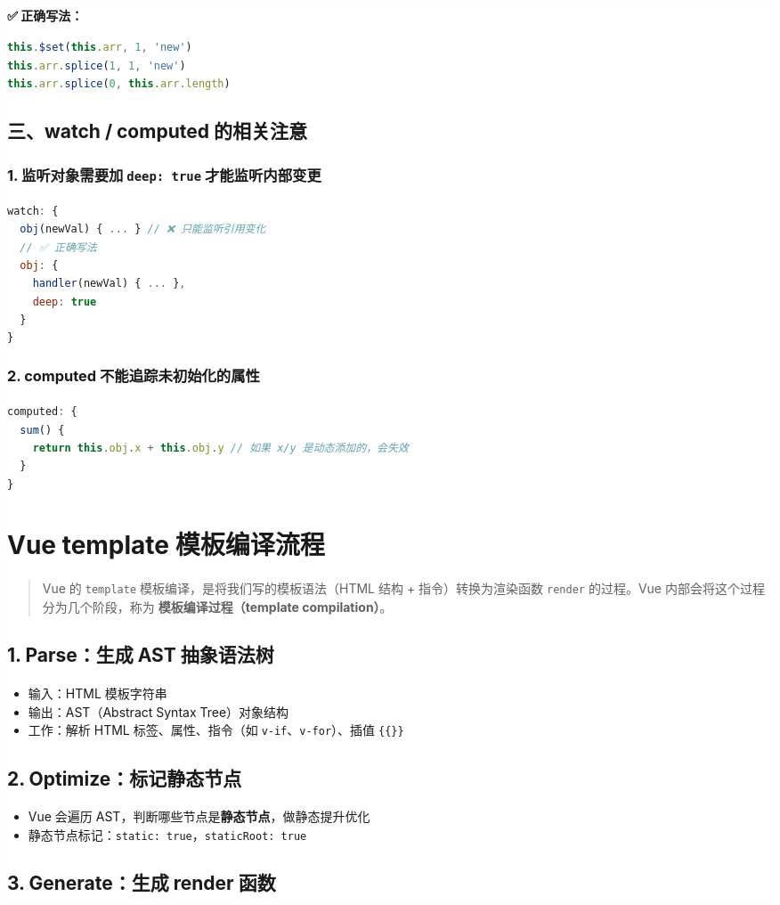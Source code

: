 **✅ 正确写法：**

```js
this.$set(this.arr, 1, 'new')
this.arr.splice(1, 1, 'new')
this.arr.splice(0, this.arr.length)
```

## 三、watch / computed 的相关注意

### 1. 监听对象需要加 `deep: true` 才能监听内部变更

```js
watch: {
  obj(newVal) { ... } // ❌ 只能监听引用变化
  // ✅ 正确写法
  obj: {
    handler(newVal) { ... },
    deep: true
  }
}
```

### 2. computed 不能追踪未初始化的属性

```js
computed: {
  sum() {
    return this.obj.x + this.obj.y // 如果 x/y 是动态添加的，会失效
  }
}
```

# Vue template 模板编译流程

> Vue 的 `template` 模板编译，是将我们写的模板语法（HTML 结构 + 指令）转换为渲染函数 `render` 的过程。Vue 内部会将这个过程分为几个阶段，称为 **模板编译过程（template compilation）**。

## 1. Parse：生成 AST 抽象语法树

- 输入：HTML 模板字符串
- 输出：AST（Abstract Syntax Tree）对象结构
- 工作：解析 HTML 标签、属性、指令（如 `v-if`、`v-for`）、插值 `{{}}`

## 2. Optimize：标记静态节点

- Vue 会遍历 AST，判断哪些节点是**静态节点**，做静态提升优化
- 静态节点标记：`static: true`，`staticRoot: true`

## 3. Generate：生成 render 函数
